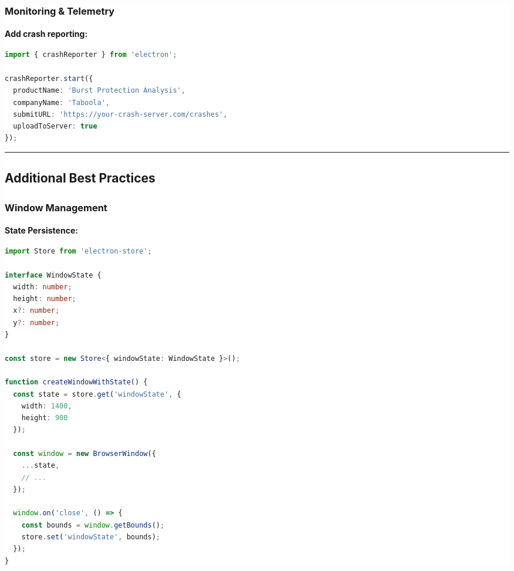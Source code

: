 ### Monitoring & Telemetry

**Add crash reporting:**

```typescript
import { crashReporter } from 'electron';

crashReporter.start({
  productName: 'Burst Protection Analysis',
  companyName: 'Taboola',
  submitURL: 'https://your-crash-server.com/crashes',
  uploadToServer: true
});
```

---

## Additional Best Practices

### Window Management

**State Persistence:**

```typescript
import Store from 'electron-store';

interface WindowState {
  width: number;
  height: number;
  x?: number;
  y?: number;
}

const store = new Store<{ windowState: WindowState }>();

function createWindowWithState() {
  const state = store.get('windowState', {
    width: 1400,
    height: 900
  });

  const window = new BrowserWindow({
    ...state,
    // ...
  });

  window.on('close', () => {
    const bounds = window.getBounds();
    store.set('windowState', bounds);
  });
}
```
